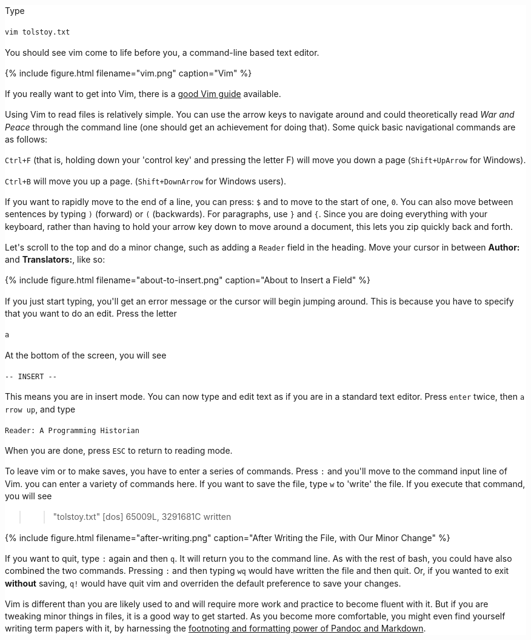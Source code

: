 Type

`vim tolstoy.txt`

You should see vim come to life before you, a command-line based text editor.

{% include figure.html filename="vim.png" caption="Vim" %}

If you really want to get into Vim, there is a [good Vim guide](http://vimdoc.sourceforge.net/htmldoc/quickref.html) available.

Using Vim to read files is relatively simple. You can use the arrow keys to navigate around and could theoretically read *War and Peace* through the command line (one should get an achievement for doing that). Some quick basic navigational commands are as follows:

`Ctrl+F` (that is, holding down your 'control key' and pressing the letter F) will move you down a page (`Shift+UpArrow` for Windows).

`Ctrl+B` will move you up a page. (`Shift+DownArrow` for Windows users).

If you want to rapidly move to the end of a line, you can press: `$` and to move to the start of one, `0`. You can also move between sentences by typing `)` (forward) or `(` (backwards). For paragraphs, use `}` and `{`. Since you are doing everything with your keyboard, rather than having to hold your arrow key down to move around a document, this lets you zip quickly back and forth.

Let's scroll to the top and do a minor change, such as adding a `Reader` field in the heading. Move your cursor in between **Author:** and **Translators:**, like so:

{% include figure.html filename="about-to-insert.png" caption="About to Insert a Field" %}

If you just start typing, you'll get an error message or the cursor will begin jumping around. This is because you have to specify that you want to do an edit. Press the letter

`a`

At the bottom of the screen, you will see

`-- INSERT --`

This means you are in insert mode. You can now type and edit text as if you are in a standard text editor. Press `enter` twice, then `arrow up`, and type

`Reader: A Programming Historian`

When you are done, press `ESC` to return to reading mode.

To leave vim or to make saves, you have to enter a series of commands. Press `:` and you'll move to the command input line of Vim. you can enter a variety of commands here. If you want to save the file, type `w` to 'write' the file. If you execute that command, you will see

>> "tolstoy.txt" [dos] 65009L, 3291681C written

{% include figure.html filename="after-writing.png" caption="After Writing the File, with Our Minor Change" %}

If you want to quit, type `:` again and then `q`. It will return you to the command line. As with the rest of bash, you could have also combined the two commands. Pressing `:` and then typing `wq` would have written the file and then quit. Or, if you wanted to exit **without** saving, `q!` would have quit vim and overriden the default preference to save your changes.

Vim is different than you are likely used to and will require more work and practice to become fluent with it. But if you are tweaking minor things in files, it is a good way to get started. As you become more comfortable, you might even find yourself writing term papers with it, by harnessing the [footnoting and formatting power of Pandoc and Markdown](/lessons/sustainable-authorship-in-plain-text-using-pandoc-and-markdown).
